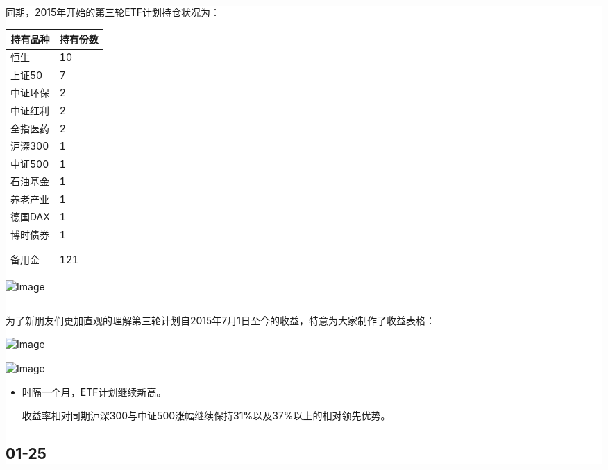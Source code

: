 

同期，2015年开始的第三轮ETF计划持仓状况为：

| 持有品种 | 持有份数 |
| -------- | -------- |
| 恒生     | 10       |
| 上证50   | 7        |
| 中证环保 | 2        |
| 中证红利 | 2        |
| 全指医药 | 2        |
| 沪深300  | 1        |
| 中证500  | 1        |
| 石油基金 | 1        |
| 养老产业 | 1        |
| 德国DAX  | 1        |
| 博时债券 | 1        |
|          |          |
|          |          |
| 备用金   | 121      |



![Image](http://mmbiz.qpic.cn/mmbiz_png/SEPick5M9xjO17EKgJ5TthlBUDENVCxZy9AGnkIoFYfPHdDmurxZFzvRhNvs11OxsTUIdFO8sfRVygticCuDqt2Q/640?wx_fmt=png&tp=webp&wxfrom=5&wx_lazy=1&wx_co=1)





------



为了新朋友们更加直观的理解第三轮计划自2015年7月1日至今的收益，特意为大家制作了收益表格：

![Image](http://mmbiz.qpic.cn/mmbiz_png/SEPick5M9xjO17EKgJ5TthlBUDENVCxZynarTOtoR4d8jMuP8gjU2A16jggYFn8m0J8jjQxdBCZIsvYKCEkHibEA/640?wx_fmt=png&tp=webp&wxfrom=5&wx_lazy=1&wx_co=1)



![Image](http://mmbiz.qpic.cn/mmbiz_png/SEPick5M9xjO17EKgJ5TthlBUDENVCxZyLCK88aia6R0M2DbQHhwzQTsYRQ1W1GiaFAMdxXCOMQQbsADyyk36rWibg/640?wx_fmt=png&tp=webp&wxfrom=5&wx_lazy=1&wx_co=1)

* 时隔一个月，ETF计划继续新高。

  收益率相对同期沪深300与中证500涨幅继续保持31%以及37%以上的相对领先优势。



## 01-25
